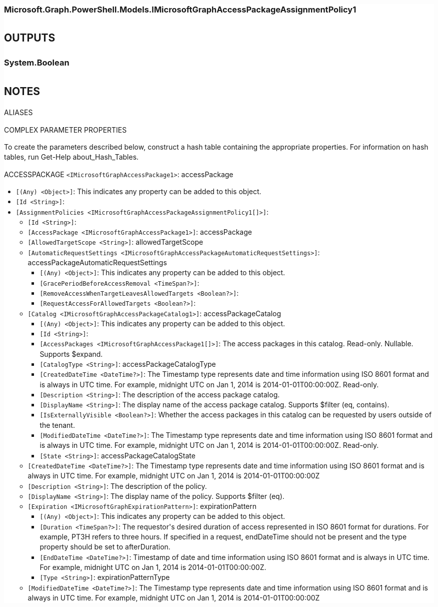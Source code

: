 ### Microsoft.Graph.PowerShell.Models.IMicrosoftGraphAccessPackageAssignmentPolicy1

## OUTPUTS

### System.Boolean

## NOTES

ALIASES

COMPLEX PARAMETER PROPERTIES

To create the parameters described below, construct a hash table containing the appropriate properties. For information on hash tables, run Get-Help about_Hash_Tables.


ACCESSPACKAGE `<IMicrosoftGraphAccessPackage1>`: accessPackage
  - `[(Any) <Object>]`: This indicates any property can be added to this object.
  - `[Id <String>]`: 
  - `[AssignmentPolicies <IMicrosoftGraphAccessPackageAssignmentPolicy1[]>]`: 
    - `[Id <String>]`: 
    - `[AccessPackage <IMicrosoftGraphAccessPackage1>]`: accessPackage
    - `[AllowedTargetScope <String>]`: allowedTargetScope
    - `[AutomaticRequestSettings <IMicrosoftGraphAccessPackageAutomaticRequestSettings>]`: accessPackageAutomaticRequestSettings
      - `[(Any) <Object>]`: This indicates any property can be added to this object.
      - `[GracePeriodBeforeAccessRemoval <TimeSpan?>]`: 
      - `[RemoveAccessWhenTargetLeavesAllowedTargets <Boolean?>]`: 
      - `[RequestAccessForAllowedTargets <Boolean?>]`: 
    - `[Catalog <IMicrosoftGraphAccessPackageCatalog1>]`: accessPackageCatalog
      - `[(Any) <Object>]`: This indicates any property can be added to this object.
      - `[Id <String>]`: 
      - `[AccessPackages <IMicrosoftGraphAccessPackage1[]>]`: The access packages in this catalog. Read-only. Nullable. Supports $expand.
      - `[CatalogType <String>]`: accessPackageCatalogType
      - `[CreatedDateTime <DateTime?>]`: The Timestamp type represents date and time information using ISO 8601 format and is always in UTC time. For example, midnight UTC on Jan 1, 2014 is 2014-01-01T00:00:00Z. Read-only.
      - `[Description <String>]`: The description of the access package catalog.
      - `[DisplayName <String>]`: The display name of the access package catalog. Supports $filter (eq, contains).
      - `[IsExternallyVisible <Boolean?>]`: Whether the access packages in this catalog can be requested by users outside of the tenant.
      - `[ModifiedDateTime <DateTime?>]`: The Timestamp type represents date and time information using ISO 8601 format and is always in UTC time. For example, midnight UTC on Jan 1, 2014 is 2014-01-01T00:00:00Z. Read-only.
      - `[State <String>]`: accessPackageCatalogState
    - `[CreatedDateTime <DateTime?>]`: The Timestamp type represents date and time information using ISO 8601 format and is always in UTC time. For example, midnight UTC on Jan 1, 2014 is 2014-01-01T00:00:00Z
    - `[Description <String>]`: The description of the policy.
    - `[DisplayName <String>]`: The display name of the policy. Supports $filter (eq).
    - `[Expiration <IMicrosoftGraphExpirationPattern>]`: expirationPattern
      - `[(Any) <Object>]`: This indicates any property can be added to this object.
      - `[Duration <TimeSpan?>]`: The requestor's desired duration of access represented in ISO 8601 format for durations. For example, PT3H refers to three hours.  If specified in a request, endDateTime should not be present and the type property should be set to afterDuration.
      - `[EndDateTime <DateTime?>]`: Timestamp of date and time information using ISO 8601 format and is always in UTC time. For example, midnight UTC on Jan 1, 2014 is 2014-01-01T00:00:00Z.
      - `[Type <String>]`: expirationPatternType
    - `[ModifiedDateTime <DateTime?>]`: The Timestamp type represents date and time information using ISO 8601 format and is always in UTC time. For example, midnight UTC on Jan 1, 2014 is 2014-01-01T00:00:00Z